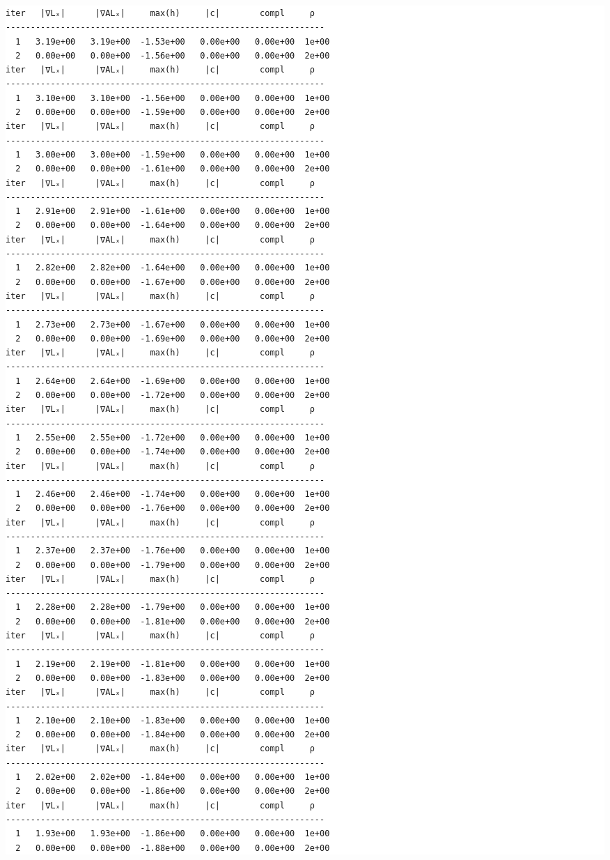     iter   |∇Lₓ|      |∇ALₓ|     max(h)     |c|        compl     ρ
    ----------------------------------------------------------------
      1   3.19e+00   3.19e+00  -1.53e+00   0.00e+00   0.00e+00  1e+00
      2   0.00e+00   0.00e+00  -1.56e+00   0.00e+00   0.00e+00  2e+00
    iter   |∇Lₓ|      |∇ALₓ|     max(h)     |c|        compl     ρ
    ----------------------------------------------------------------
      1   3.10e+00   3.10e+00  -1.56e+00   0.00e+00   0.00e+00  1e+00
      2   0.00e+00   0.00e+00  -1.59e+00   0.00e+00   0.00e+00  2e+00
    iter   |∇Lₓ|      |∇ALₓ|     max(h)     |c|        compl     ρ
    ----------------------------------------------------------------
      1   3.00e+00   3.00e+00  -1.59e+00   0.00e+00   0.00e+00  1e+00
      2   0.00e+00   0.00e+00  -1.61e+00   0.00e+00   0.00e+00  2e+00
    iter   |∇Lₓ|      |∇ALₓ|     max(h)     |c|        compl     ρ
    ----------------------------------------------------------------
      1   2.91e+00   2.91e+00  -1.61e+00   0.00e+00   0.00e+00  1e+00
      2   0.00e+00   0.00e+00  -1.64e+00   0.00e+00   0.00e+00  2e+00
    iter   |∇Lₓ|      |∇ALₓ|     max(h)     |c|        compl     ρ
    ----------------------------------------------------------------
      1   2.82e+00   2.82e+00  -1.64e+00   0.00e+00   0.00e+00  1e+00
      2   0.00e+00   0.00e+00  -1.67e+00   0.00e+00   0.00e+00  2e+00
    iter   |∇Lₓ|      |∇ALₓ|     max(h)     |c|        compl     ρ
    ----------------------------------------------------------------
      1   2.73e+00   2.73e+00  -1.67e+00   0.00e+00   0.00e+00  1e+00
      2   0.00e+00   0.00e+00  -1.69e+00   0.00e+00   0.00e+00  2e+00
    iter   |∇Lₓ|      |∇ALₓ|     max(h)     |c|        compl     ρ
    ----------------------------------------------------------------
      1   2.64e+00   2.64e+00  -1.69e+00   0.00e+00   0.00e+00  1e+00
      2   0.00e+00   0.00e+00  -1.72e+00   0.00e+00   0.00e+00  2e+00
    iter   |∇Lₓ|      |∇ALₓ|     max(h)     |c|        compl     ρ
    ----------------------------------------------------------------
      1   2.55e+00   2.55e+00  -1.72e+00   0.00e+00   0.00e+00  1e+00
      2   0.00e+00   0.00e+00  -1.74e+00   0.00e+00   0.00e+00  2e+00
    iter   |∇Lₓ|      |∇ALₓ|     max(h)     |c|        compl     ρ
    ----------------------------------------------------------------
      1   2.46e+00   2.46e+00  -1.74e+00   0.00e+00   0.00e+00  1e+00
      2   0.00e+00   0.00e+00  -1.76e+00   0.00e+00   0.00e+00  2e+00
    iter   |∇Lₓ|      |∇ALₓ|     max(h)     |c|        compl     ρ
    ----------------------------------------------------------------
      1   2.37e+00   2.37e+00  -1.76e+00   0.00e+00   0.00e+00  1e+00
      2   0.00e+00   0.00e+00  -1.79e+00   0.00e+00   0.00e+00  2e+00
    iter   |∇Lₓ|      |∇ALₓ|     max(h)     |c|        compl     ρ
    ----------------------------------------------------------------
      1   2.28e+00   2.28e+00  -1.79e+00   0.00e+00   0.00e+00  1e+00
      2   0.00e+00   0.00e+00  -1.81e+00   0.00e+00   0.00e+00  2e+00
    iter   |∇Lₓ|      |∇ALₓ|     max(h)     |c|        compl     ρ
    ----------------------------------------------------------------
      1   2.19e+00   2.19e+00  -1.81e+00   0.00e+00   0.00e+00  1e+00
      2   0.00e+00   0.00e+00  -1.83e+00   0.00e+00   0.00e+00  2e+00
    iter   |∇Lₓ|      |∇ALₓ|     max(h)     |c|        compl     ρ
    ----------------------------------------------------------------
      1   2.10e+00   2.10e+00  -1.83e+00   0.00e+00   0.00e+00  1e+00
      2   0.00e+00   0.00e+00  -1.84e+00   0.00e+00   0.00e+00  2e+00
    iter   |∇Lₓ|      |∇ALₓ|     max(h)     |c|        compl     ρ
    ----------------------------------------------------------------
      1   2.02e+00   2.02e+00  -1.84e+00   0.00e+00   0.00e+00  1e+00
      2   0.00e+00   0.00e+00  -1.86e+00   0.00e+00   0.00e+00  2e+00
    iter   |∇Lₓ|      |∇ALₓ|     max(h)     |c|        compl     ρ
    ----------------------------------------------------------------
      1   1.93e+00   1.93e+00  -1.86e+00   0.00e+00   0.00e+00  1e+00
      2   0.00e+00   0.00e+00  -1.88e+00   0.00e+00   0.00e+00  2e+00